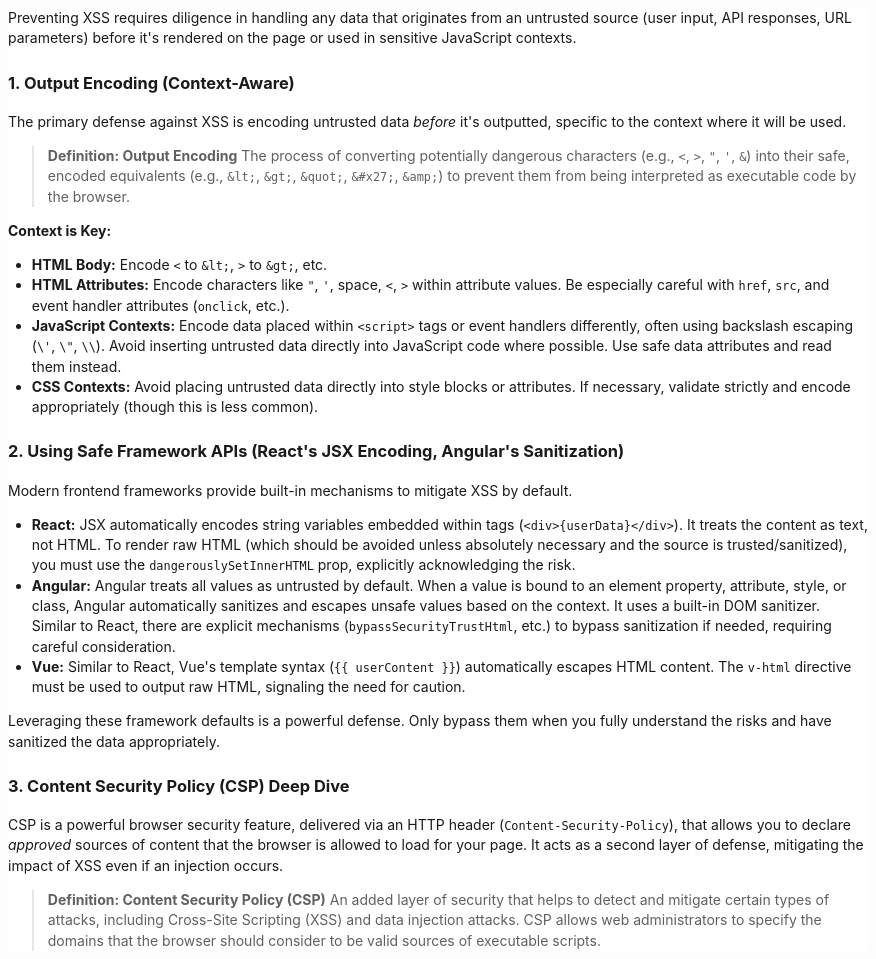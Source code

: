 Preventing XSS requires diligence in handling any data that originates from an untrusted source (user input, API responses, URL parameters) before it's rendered on the page or used in sensitive JavaScript contexts.

### 1. Output Encoding (Context-Aware)

The primary defense against XSS is encoding untrusted data _before_ it's outputted, specific to the context where it will be used.

> **Definition: Output Encoding**
> The process of converting potentially dangerous characters (e.g., `<`, `>`, `"`, `'`, `&`) into their safe, encoded equivalents (e.g., `&lt;`, `&gt;`, `&quot;`, `&#x27;`, `&amp;`) to prevent them from being interpreted as executable code by the browser.

**Context is Key:**

- **HTML Body:** Encode `<` to `&lt;`, `>` to `&gt;`, etc.
- **HTML Attributes:** Encode characters like `"`, `'`, space, `<`, `>` within attribute values. Be especially careful with `href`, `src`, and event handler attributes (`onclick`, etc.).
- **JavaScript Contexts:** Encode data placed within `<script>` tags or event handlers differently, often using backslash escaping (`\'`, `\"`, `\\`). Avoid inserting untrusted data directly into JavaScript code where possible. Use safe data attributes and read them instead.
- **CSS Contexts:** Avoid placing untrusted data directly into style blocks or attributes. If necessary, validate strictly and encode appropriately (though this is less common).

### 2. Using Safe Framework APIs (React's JSX Encoding, Angular's Sanitization)

Modern frontend frameworks provide built-in mechanisms to mitigate XSS by default.

- **React:** JSX automatically encodes string variables embedded within tags (`<div>{userData}</div>`). It treats the content as text, not HTML. To render raw HTML (which should be avoided unless absolutely necessary and the source is trusted/sanitized), you must use the `dangerouslySetInnerHTML` prop, explicitly acknowledging the risk.
- **Angular:** Angular treats all values as untrusted by default. When a value is bound to an element property, attribute, style, or class, Angular automatically sanitizes and escapes unsafe values based on the context. It uses a built-in DOM sanitizer. Similar to React, there are explicit mechanisms (`bypassSecurityTrustHtml`, etc.) to bypass sanitization if needed, requiring careful consideration.
- **Vue:** Similar to React, Vue's template syntax (`{{ userContent }}`) automatically escapes HTML content. The `v-html` directive must be used to output raw HTML, signaling the need for caution.

Leveraging these framework defaults is a powerful defense. Only bypass them when you fully understand the risks and have sanitized the data appropriately.

### 3. Content Security Policy (CSP) Deep Dive

CSP is a powerful browser security feature, delivered via an HTTP header (`Content-Security-Policy`), that allows you to declare _approved_ sources of content that the browser is allowed to load for your page. It acts as a second layer of defense, mitigating the impact of XSS even if an injection occurs.

> **Definition: Content Security Policy (CSP)**
> An added layer of security that helps to detect and mitigate certain types of attacks, including Cross-Site Scripting (XSS) and data injection attacks. CSP allows web administrators to specify the domains that the browser should consider to be valid sources of executable scripts.
